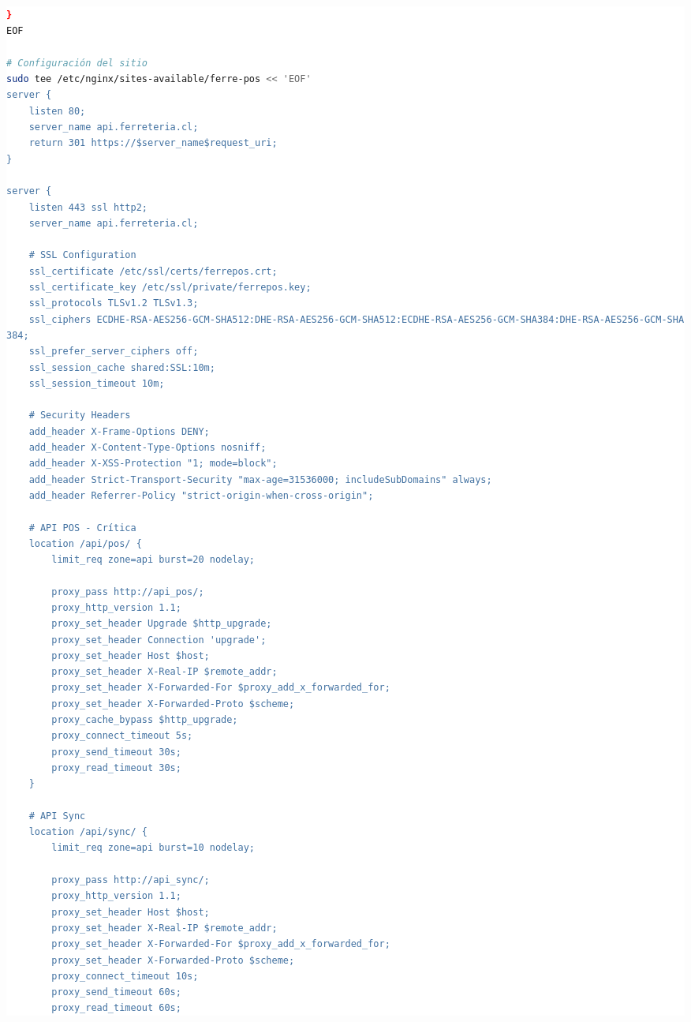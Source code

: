 ```bash
}
EOF

# Configuración del sitio
sudo tee /etc/nginx/sites-available/ferre-pos << 'EOF'
server {
    listen 80;
    server_name api.ferreteria.cl;
    return 301 https://$server_name$request_uri;
}

server {
    listen 443 ssl http2;
    server_name api.ferreteria.cl;

    # SSL Configuration
    ssl_certificate /etc/ssl/certs/ferrepos.crt;
    ssl_certificate_key /etc/ssl/private/ferrepos.key;
    ssl_protocols TLSv1.2 TLSv1.3;
    ssl_ciphers ECDHE-RSA-AES256-GCM-SHA512:DHE-RSA-AES256-GCM-SHA512:ECDHE-RSA-AES256-GCM-SHA384:DHE-RSA-AES256-GCM-SHA384;
    ssl_prefer_server_ciphers off;
    ssl_session_cache shared:SSL:10m;
    ssl_session_timeout 10m;

    # Security Headers
    add_header X-Frame-Options DENY;
    add_header X-Content-Type-Options nosniff;
    add_header X-XSS-Protection "1; mode=block";
    add_header Strict-Transport-Security "max-age=31536000; includeSubDomains" always;
    add_header Referrer-Policy "strict-origin-when-cross-origin";

    # API POS - Crítica
    location /api/pos/ {
        limit_req zone=api burst=20 nodelay;
        
        proxy_pass http://api_pos/;
        proxy_http_version 1.1;
        proxy_set_header Upgrade $http_upgrade;
        proxy_set_header Connection 'upgrade';
        proxy_set_header Host $host;
        proxy_set_header X-Real-IP $remote_addr;
        proxy_set_header X-Forwarded-For $proxy_add_x_forwarded_for;
        proxy_set_header X-Forwarded-Proto $scheme;
        proxy_cache_bypass $http_upgrade;
        proxy_connect_timeout 5s;
        proxy_send_timeout 30s;
        proxy_read_timeout 30s;
    }

    # API Sync
    location /api/sync/ {
        limit_req zone=api burst=10 nodelay;
        
        proxy_pass http://api_sync/;
        proxy_http_version 1.1;
        proxy_set_header Host $host;
        proxy_set_header X-Real-IP $remote_addr;
        proxy_set_header X-Forwarded-For $proxy_add_x_forwarded_for;
        proxy_set_header X-Forwarded-Proto $scheme;
        proxy_connect_timeout 10s;
        proxy_send_timeout 60s;
        proxy_read_timeout 60s;
```
